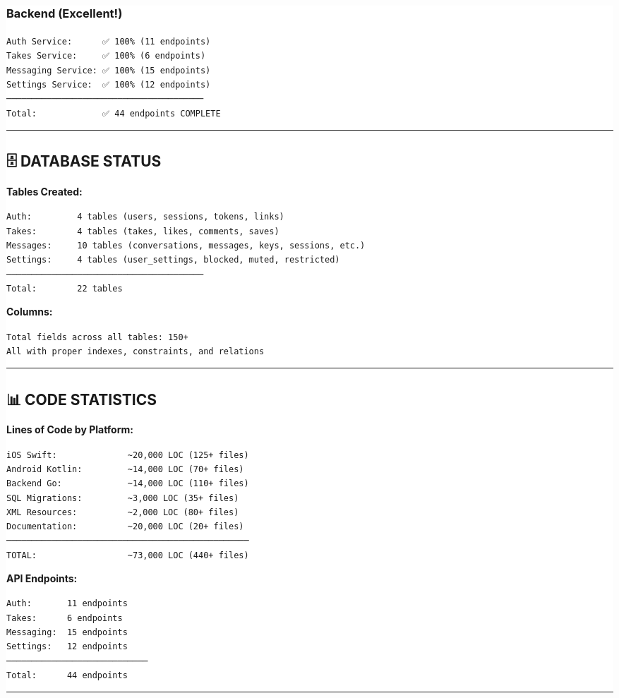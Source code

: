### Backend (Excellent!)
```
Auth Service:      ✅ 100% (11 endpoints)
Takes Service:     ✅ 100% (6 endpoints)
Messaging Service: ✅ 100% (15 endpoints)
Settings Service:  ✅ 100% (12 endpoints)
───────────────────────────────────────
Total:             ✅ 44 endpoints COMPLETE
```

---

## 🗄️ DATABASE STATUS

**Tables Created:**
```
Auth:         4 tables (users, sessions, tokens, links)
Takes:        4 tables (takes, likes, comments, saves)
Messages:     10 tables (conversations, messages, keys, sessions, etc.)
Settings:     4 tables (user_settings, blocked, muted, restricted)
───────────────────────────────────────
Total:        22 tables
```

**Columns:**
```
Total fields across all tables: 150+
All with proper indexes, constraints, and relations
```

---

## 📊 CODE STATISTICS

**Lines of Code by Platform:**
```
iOS Swift:              ~20,000 LOC (125+ files)
Android Kotlin:         ~14,000 LOC (70+ files)
Backend Go:             ~14,000 LOC (110+ files)
SQL Migrations:         ~3,000 LOC (35+ files)
XML Resources:          ~2,000 LOC (80+ files)
Documentation:          ~20,000 LOC (20+ files)
────────────────────────────────────────────────
TOTAL:                  ~73,000 LOC (440+ files)
```

**API Endpoints:**
```
Auth:       11 endpoints
Takes:      6 endpoints
Messaging:  15 endpoints
Settings:   12 endpoints
────────────────────────────
Total:      44 endpoints
```

---